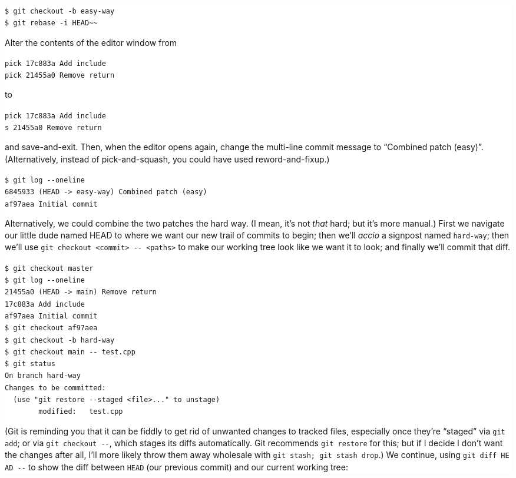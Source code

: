 ```
$ git checkout -b easy-way
$ git rebase -i HEAD~~
```

[](https://quuxplusone.github.io/blog/2023/10/30/git-toolbox/?ref=dailydev#alter-the-contents-of-the-editor)Alter the contents of the editor window from

```
pick 17c883a Add include
pick 21455a0 Remove return
```

[](https://quuxplusone.github.io/blog/2023/10/30/git-toolbox/?ref=dailydev#to)to

```
pick 17c883a Add include
s 21455a0 Remove return
```

[](https://quuxplusone.github.io/blog/2023/10/30/git-toolbox/?ref=dailydev#and-save-and-exit.-then-when-the)and save-and-exit. Then, when the editor opens again, change the multi-line commit message to “Combined patch (easy)”. (Alternatively, instead of pick-and-squash, you could have used reword-and-fixup.)

```
$ git log --oneline
6845933 (HEAD -> easy-way) Combined patch (easy)
af97aea Initial commit
```

[](https://quuxplusone.github.io/blog/2023/10/30/git-toolbox/?ref=dailydev#alternatively-we-could-combine-t)Alternatively, we could combine the two patches the hard way. (I mean, it’s not _that_ hard; but it’s more manual.) First we navigate our little dude named HEAD to where we want our new trail of commits to begin; then we’ll _accio_ a signpost named `hard-way`; then we’ll use `git checkout <commit> -- <paths>` to make our working tree look like we want it to look; and finally we’ll commit that diff.

```
$ git checkout master
$ git log --oneline
21455a0 (HEAD -> main) Remove return
17c883a Add include
af97aea Initial commit
$ git checkout af97aea
$ git checkout -b hard-way
$ git checkout main -- test.cpp
$ git status
On branch hard-way
Changes to be committed:
  (use "git restore --staged <file>..." to unstage)
        modified:   test.cpp
```

[](https://quuxplusone.github.io/blog/2023/10/30/git-toolbox/?ref=dailydev#git-is-reminding-you-that-it-ca)(Git is reminding you that it can be fiddly to get rid of unwanted changes to tracked files, especially once they’re “staged” via `git add`; or via `git checkout --`, which stages its diffs automatically. Git recommends `git restore` for this; but if I decide I don’t want the changes after all, I’ll more likely throw them away wholesale with `git stash; git stash drop`.) We continue, using `git diff HEAD --` to show the diff between `HEAD` (our previous commit) and our current working tree:
